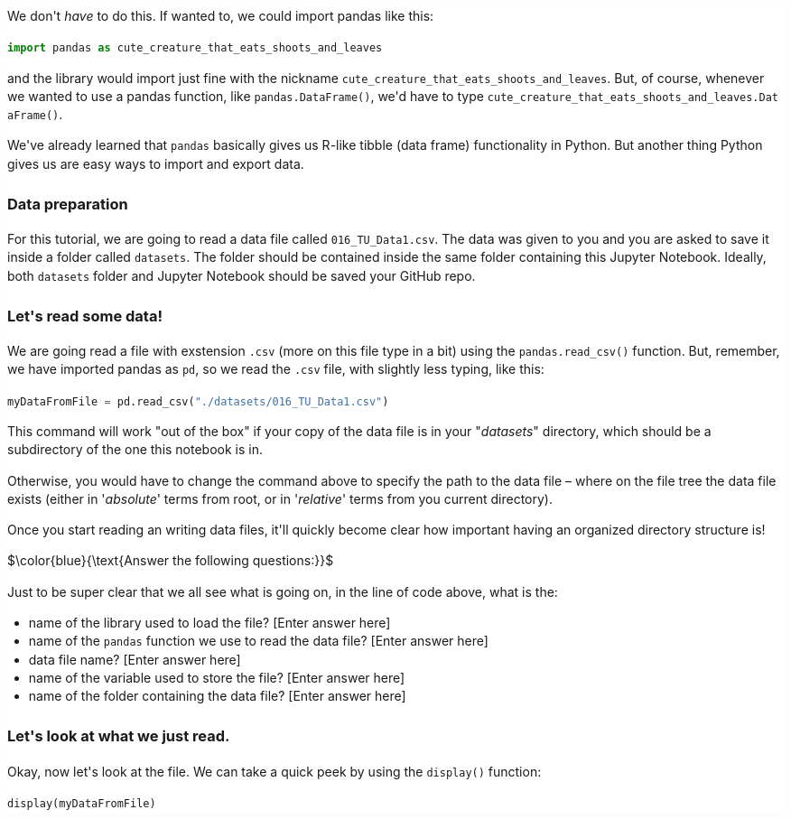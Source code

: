  We don't *have* to do this. If wanted to, we could import pandas like this:
 ```python
 import pandas as cute_creature_that_eats_shoots_and_leaves
 ```
and the library would import just fine with the nickname `cute_creature_that_eats_shoots_and_leaves`. But, of course, whenever we wanted to use a pandas function, like `pandas.DataFrame()`, we'd have to type `cute_creature_that_eats_shoots_and_leaves.DataFrame()`.

We've already learned that `pandas` basically gives us R-like tibble (data frame) functionality in Python. But another thing Python gives us are easy ways to import and export data.

### Data preparation

For this tutorial, we are going to read a data file called `016_TU_Data1.csv`. The data was given to you and you are asked to save it inside a folder called `datasets`. The folder should be contained inside the same folder containing this Jupyter Notebook. Ideally, both `datasets` folder and Jupyter Notebook should be saved your GitHub repo.

### Let's read some data!

We are going read a file with exstension `.csv` (more on this file type in a bit) using the `pandas.read_csv()` function. But, remember, we have imported pandas as `pd`, so we read the `.csv` file, with slightly less typing, like this:


```python
myDataFromFile = pd.read_csv("./datasets/016_TU_Data1.csv")
```

This command will work "out of the box" if your copy of the data file is in your "*datasets*" directory, which should be a subdirectory of the one this notebook is in. 

Otherwise, you would have to change the command above to specify the path to the data file – where on the file tree the data file exists (either in '*absolute*' terms from root, or in '*relative*' terms from you current directory).

Once you start reading an writing data files, it'll quickly become clear how important having an organized directory structure is!

$\color{blue}{\text{Answer the following questions:}}$

Just to be super clear that we all see what is going on, in the line of code above, what is the:

 - name of the library used to load the file?  [Enter answer here]
 - name of the `pandas` function we use to read the data file?  [Enter answer here]
 - data file name?  [Enter answer here]
 - name of the variable used to store the file?  [Enter answer here]
 - name of the folder containing the data file?  [Enter answer here]

### Let's look at what we just read.

Okay, now let's look at the file. We can take a quick peek by using the `display()` function:


```python
display(myDataFromFile)
```
